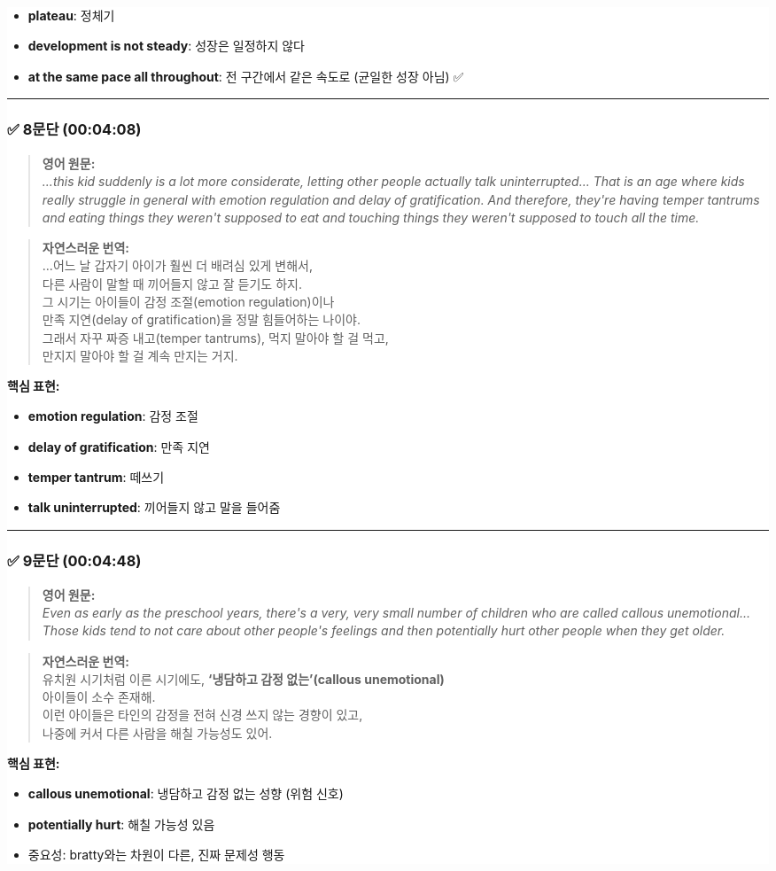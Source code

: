 - **plateau**: 정체기
    
- **development is not steady**: 성장은 일정하지 않다
    
- **at the same pace all throughout**: 전 구간에서 같은 속도로 (균일한 성장 아님) ✅
    

---

### ✅ **8문단 (00:04:08)**

> **영어 원문:**  
> _...this kid suddenly is a lot more considerate, letting other people actually talk uninterrupted... That is an age where kids really struggle in general with emotion regulation and delay of gratification. And therefore, they're having temper tantrums and eating things they weren't supposed to eat and touching things they weren't supposed to touch all the time._

> **자연스러운 번역:**  
> ...어느 날 갑자기 아이가 훨씬 더 배려심 있게 변해서,  
> 다른 사람이 말할 때 끼어들지 않고 잘 듣기도 하지.  
> 그 시기는 아이들이 감정 조절(emotion regulation)이나  
> 만족 지연(delay of gratification)을 정말 힘들어하는 나이야.  
> 그래서 자꾸 짜증 내고(temper tantrums), 먹지 말아야 할 걸 먹고,  
> 만지지 말아야 할 걸 계속 만지는 거지.

**핵심 표현:**

- **emotion regulation**: 감정 조절
    
- **delay of gratification**: 만족 지연
    
- **temper tantrum**: 떼쓰기
    
- **talk uninterrupted**: 끼어들지 않고 말을 들어줌


    

---

### ✅ **9문단 (00:04:48)**

> **영어 원문:**  
> _Even as early as the preschool years, there's a very, very small number of children who are called callous unemotional... Those kids tend to not care about other people's feelings and then potentially hurt other people when they get older._

> **자연스러운 번역:**  
> 유치원 시기처럼 이른 시기에도, **‘냉담하고 감정 없는’(callous unemotional)**  
> 아이들이 소수 존재해.  
> 이런 아이들은 타인의 감정을 전혀 신경 쓰지 않는 경향이 있고,  
> 나중에 커서 다른 사람을 해칠 가능성도 있어.

**핵심 표현:**

- **callous unemotional**: 냉담하고 감정 없는 성향 (위험 신호)
    
- **potentially hurt**: 해칠 가능성 있음
    
- 중요성: bratty와는 차원이 다른, 진짜 문제성 행동
    